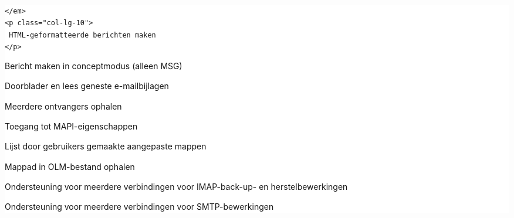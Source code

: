     </em>
    <p class="col-lg-10">
     HTML-geformatteerde berichten maken
    </p>
   </div>
   <div class="col-lg-4">
    <em class="fa fa-save ico-blue fa-2x col-lg-2">
    </em>
    <p class="col-lg-10">
     Bericht maken in conceptmodus (alleen MSG)
    </p>
   </div>
   <div class="col-lg-4">
    <em class="fa fa-clipboard ico-blue fa-2x col-lg-2">
    </em>
    <p class="col-lg-10">
     Doorblader en lees geneste e-mailbijlagen
    </p>
   </div>
   <div class="col-lg-4">
    <em class="fa fa-server ico-blue fa-2x col-lg-2">
    </em>
    <p class="col-lg-10">
     Meerdere ontvangers ophalen
    </p>
   </div>
   <div class="col-lg-4">
    <em class="fa fa-cogs ico-blue fa-2x col-lg-2">
    </em>
    <p class="col-lg-10">
     Toegang tot MAPI-eigenschappen
    </p>
   </div>
   <div class="col-lg-4">
    <em class="fa fa-list ico-blue fa-2x col-lg-2">
    </em>
    <p class="col-lg-10">
     Lijst door gebruikers gemaakte aangepaste mappen
    </p>
   </div>
   <div class="col-lg-4">
    <em class="fa fa-folder ico-blue fa-2x col-lg-2">
    </em>
    <p class="col-lg-10">
     Mappad in OLM-bestand ophalen
    </p>
   </div>
   <div class="col-lg-4">
    <em class="fa fa-asterisk ico-blue fa-2x col-lg-2">
    </em>
    <p class="col-lg-10">
     Ondersteuning voor meerdere verbindingen voor IMAP-back-up- en herstelbewerkingen
    </p>
   </div>
   <div class="col-lg-4">
    <em class="fa fa-arrows-alt ico-blue fa-2x col-lg-2">
    </em>
    <p class="col-lg-10">
     Ondersteuning voor meerdere verbindingen voor SMTP-bewerkingen
    </p>
   </div>
   <div class="col-lg-4">
    <em class="fa fa-file ico-blue fa-2x col-lg-2">
    </em>